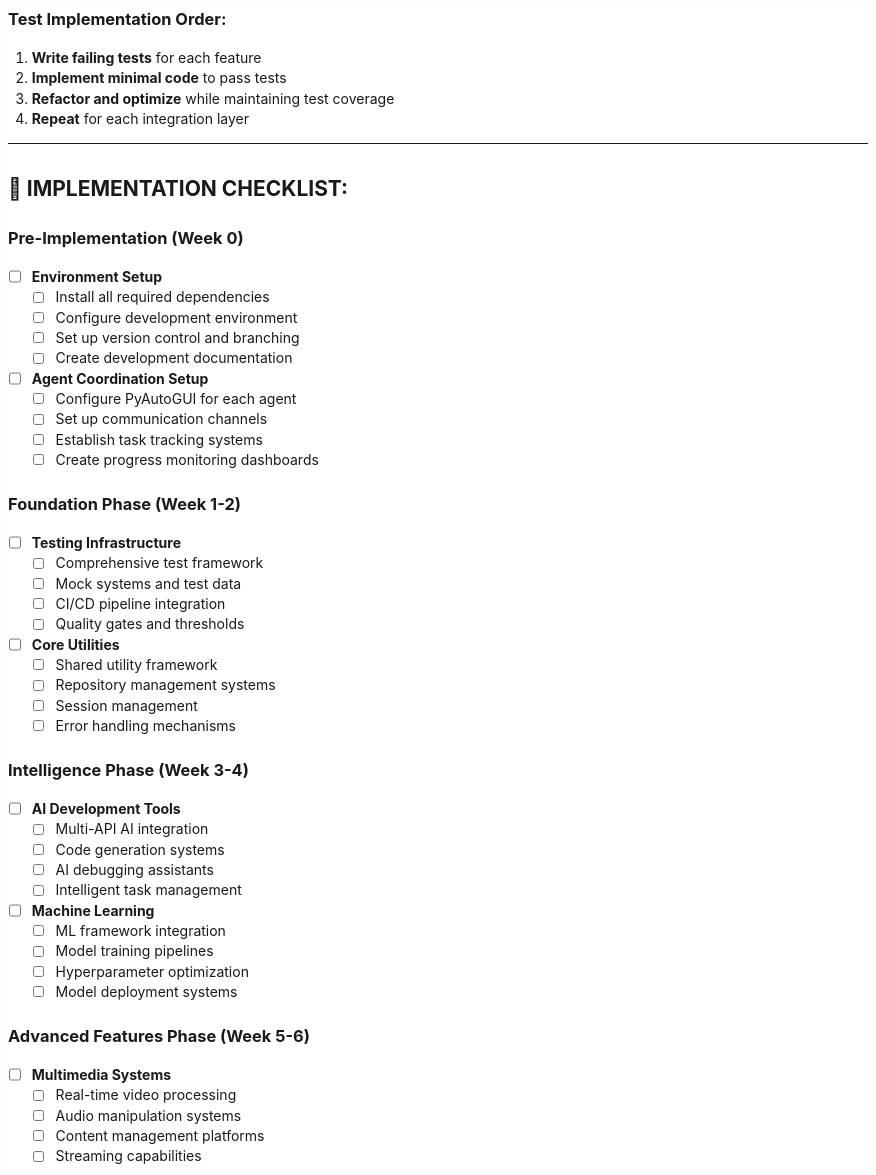 ### **Test Implementation Order:**
1. **Write failing tests** for each feature
2. **Implement minimal code** to pass tests
3. **Refactor and optimize** while maintaining test coverage
4. **Repeat** for each integration layer

---

## 🚀 **IMPLEMENTATION CHECKLIST:**

### **Pre-Implementation (Week 0)**
- [ ] **Environment Setup**
  - [ ] Install all required dependencies
  - [ ] Configure development environment
  - [ ] Set up version control and branching
  - [ ] Create development documentation

- [ ] **Agent Coordination Setup**
  - [ ] Configure PyAutoGUI for each agent
  - [ ] Set up communication channels
  - [ ] Establish task tracking systems
  - [ ] Create progress monitoring dashboards

### **Foundation Phase (Week 1-2)**
- [ ] **Testing Infrastructure**
  - [ ] Comprehensive test framework
  - [ ] Mock systems and test data
  - [ ] CI/CD pipeline integration
  - [ ] Quality gates and thresholds

- [ ] **Core Utilities**
  - [ ] Shared utility framework
  - [ ] Repository management systems
  - [ ] Session management
  - [ ] Error handling mechanisms

### **Intelligence Phase (Week 3-4)**
- [ ] **AI Development Tools**
  - [ ] Multi-API AI integration
  - [ ] Code generation systems
  - [ ] AI debugging assistants
  - [ ] Intelligent task management

- [ ] **Machine Learning**
  - [ ] ML framework integration
  - [ ] Model training pipelines
  - [ ] Hyperparameter optimization
  - [ ] Model deployment systems

### **Advanced Features Phase (Week 5-6)**
- [ ] **Multimedia Systems**
  - [ ] Real-time video processing
  - [ ] Audio manipulation systems
  - [ ] Content management platforms
  - [ ] Streaming capabilities
